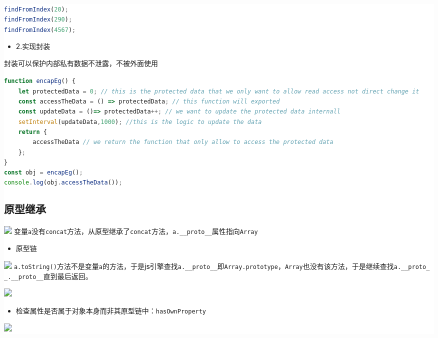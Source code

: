 ```javascript
findFromIndex(20);
findFromIndex(290);
findFromIndex(4567);
```

* 2.实现封装

封装可以保护内部私有数据不泄露，不被外面使用

```javascript
function encapEg() {
    let protectedData = 0; // this is the protected data that we only want to allow read access not direct change it
    const accessTheData = () => protectedData; // this function will exported
    const updateData = ()=> protectedData++; // we want to update the protected data internall
    setInterval(updateData,1000); //this is the logic to update the data
    return {
        accessTheData // we return the function that only allow to access the protected data
    };
}
const obj = encapEg();
console.log(obj.accessTheData());
```

## 原型继承

![](https://github.com/chiokotomi/chio.github.io/tree/b4e116dc9c9adbc8bc993fac2331f186d154f161/source/_posts/1.png) 变量`a`没有`concat`方法，从原型继承了`concat`方法，`a.__proto__`属性指向`Array`

* 原型链

![](https://github.com/chiokotomi/chio.github.io/tree/b4e116dc9c9adbc8bc993fac2331f186d154f161/source/_posts/2.png) `a.toString()`方法不是变量`a`的方法，于是js引擎查找`a.__proto__`即`Array.prototype`，`Array`也没有该方法，于是继续查找`a.__proto__.__proto__`直到最后返回。

![](https://github.com/chiokotomi/chio.github.io/tree/b4e116dc9c9adbc8bc993fac2331f186d154f161/source/_posts/3.png)

* 检查属性是否属于对象本身而非其原型链中：`hasOwnProperty`

![](https://github.com/chiokotomi/chio.github.io/tree/b4e116dc9c9adbc8bc993fac2331f186d154f161/source/_posts/4.png)

